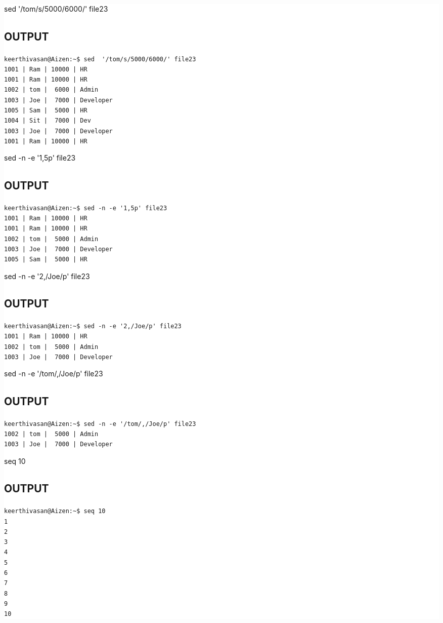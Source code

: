 sed  '/tom/s/5000/6000/' file23
## OUTPUT
```
keerthivasan@Aizen:~$ sed  '/tom/s/5000/6000/' file23
1001 | Ram | 10000 | HR
1001 | Ram | 10000 | HR
1002 | tom |  6000 | Admin
1003 | Joe |  7000 | Developer
1005 | Sam |  5000 | HR
1004 | Sit |  7000 | Dev
1003 | Joe |  7000 | Developer
1001 | Ram | 10000 | HR
```

sed -n -e '1,5p' file23
## OUTPUT
```
keerthivasan@Aizen:~$ sed -n -e '1,5p' file23
1001 | Ram | 10000 | HR
1001 | Ram | 10000 | HR
1002 | tom |  5000 | Admin
1003 | Joe |  7000 | Developer
1005 | Sam |  5000 | HR
```

sed -n -e '2,/Joe/p' file23
## OUTPUT
```
keerthivasan@Aizen:~$ sed -n -e '2,/Joe/p' file23
1001 | Ram | 10000 | HR
1002 | tom |  5000 | Admin
1003 | Joe |  7000 | Developer
```

sed -n -e '/tom/,/Joe/p' file23
## OUTPUT
```
keerthivasan@Aizen:~$ sed -n -e '/tom/,/Joe/p' file23
1002 | tom |  5000 | Admin
1003 | Joe |  7000 | Developer
```

seq 10 
## OUTPUT
```
keerthivasan@Aizen:~$ seq 10
1
2
3
4
5
6
7
8
9
10
```
